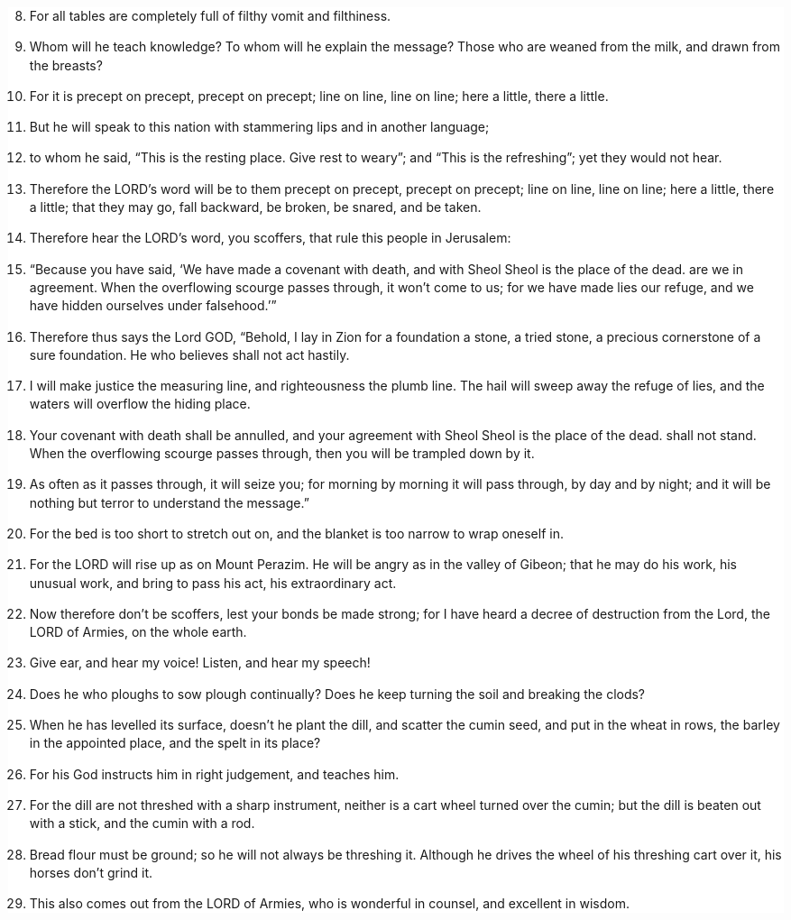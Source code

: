 8. For all tables are completely full of filthy vomit and filthiness.

9. Whom will he teach knowledge? To whom will he explain the message? Those who are weaned from the milk, and drawn from the breasts?

10. For it is precept on precept, precept on precept; line on line, line on line; here a little, there a little.

11. But he will speak to this nation with stammering lips and in another language;

12. to whom he said, “This is the resting place. Give rest to weary”; and “This is the refreshing”; yet they would not hear.

13. Therefore the LORD’s word will be to them precept on precept, precept on precept; line on line, line on line; here a little, there a little; that they may go, fall backward, be broken, be snared, and be taken.

14. Therefore hear the LORD’s word, you scoffers, that rule this people in Jerusalem:

15. “Because you have said, ‘We have made a covenant with death, and with Sheol Sheol is the place of the dead. are we in agreement. When the overflowing scourge passes through, it won’t come to us; for we have made lies our refuge, and we have hidden ourselves under falsehood.’”

16. Therefore thus says the Lord GOD, “Behold, I lay in Zion for a foundation a stone, a tried stone, a precious cornerstone of a sure foundation. He who believes shall not act hastily.

17. I will make justice the measuring line, and righteousness the plumb line. The hail will sweep away the refuge of lies, and the waters will overflow the hiding place.

18. Your covenant with death shall be annulled, and your agreement with Sheol Sheol is the place of the dead. shall not stand. When the overflowing scourge passes through, then you will be trampled down by it.

19. As often as it passes through, it will seize you; for morning by morning it will pass through, by day and by night; and it will be nothing but terror to understand the message.”

20. For the bed is too short to stretch out on, and the blanket is too narrow to wrap oneself in.

21. For the LORD will rise up as on Mount Perazim. He will be angry as in the valley of Gibeon; that he may do his work, his unusual work, and bring to pass his act, his extraordinary act.

22. Now therefore don’t be scoffers, lest your bonds be made strong; for I have heard a decree of destruction from the Lord, the LORD of Armies, on the whole earth.  

23.   Give ear, and hear my voice! Listen, and hear my speech!

24. Does he who ploughs to sow plough continually? Does he keep turning the soil and breaking the clods?

25. When he has levelled its surface, doesn’t he plant the dill, and scatter the cumin seed, and put in the wheat in rows, the barley in the appointed place, and the spelt in its place?

26. For his God instructs him in right judgement, and teaches him.

27. For the dill are not threshed with a sharp instrument, neither is a cart wheel turned over the cumin; but the dill is beaten out with a stick, and the cumin with a rod.

28. Bread flour must be ground; so he will not always be threshing it. Although he drives the wheel of his threshing cart over it, his horses don’t grind it.

29. This also comes out from the LORD of Armies, who is wonderful in counsel, and excellent in wisdom.   
